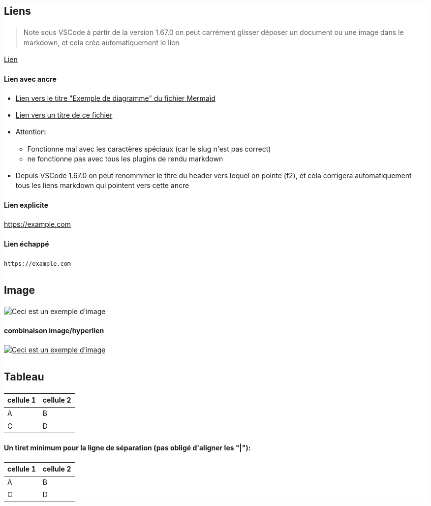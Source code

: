 
## Liens
> Note sous VSCode à partir de la version 1.67.0 on peut carrément glisser déposer un document ou une image dans le markdown, et cela crée automatiquement le lien

[Lien](https://example.com/ "titre de lien optionnel")

#### Lien avec ancre
- [Lien vers le titre "Exemple de diagramme" du fichier Mermaid](memo-mermaid.md/#exemples-de-diagrammes)
- [Lien vers un titre de ce fichier](#code) 
- Attention: 
    - Fonctionne mal avec les caractères spéciaux (car le slug n'est pas correct)
    - ne fonctionne pas avec tous les plugins de rendu markdown

- Depuis VSCode 1.67.0 on peut renommmer le titre du header vers lequel on pointe (f2), et cela corrigera automatiquement tous les liens markdown qui pointent vers cette ancre
#### Lien explicite

<https://example.com>

#### Lien échappé

`https://example.com`

## Image

![Ceci est un exemple d’image](https://www.google.fr/images/branding/googlelogo/1x/googlelogo_color_272x92dp.png)

#### combinaison image/hyperlien
[![Ceci est un exemple d’image](https://www.google.fr/images/branding/googlelogo/1x/googlelogo_color_272x92dp.png)](https://google.com)


## Tableau

|cellule 1|cellule 2|
|---------|---------|
|    A    |    B    |
|    C    |    D    |

#### Un tiret minimum pour la ligne de séparation (pas obligé d'aligner les "|"):
|cellule 1|cellule 2|
|-|-|
|    A    |    B    |
|    C    |    D    |

